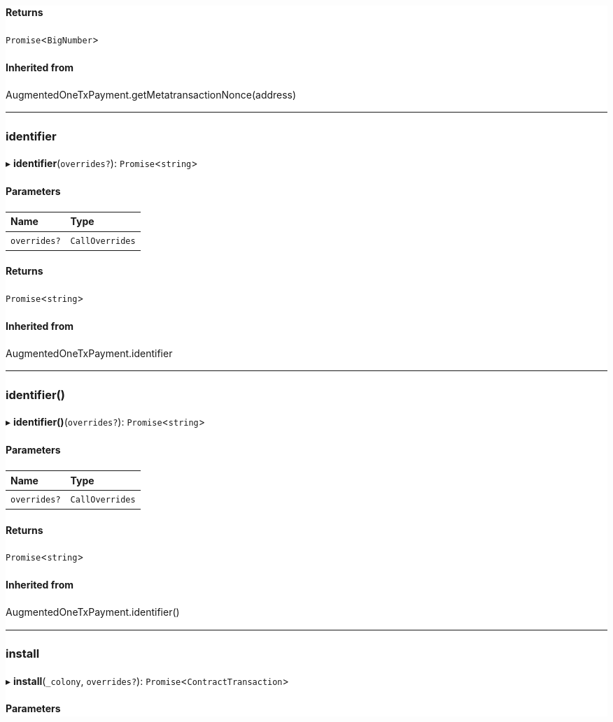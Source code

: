 #### Returns

`Promise`<`BigNumber`\>

#### Inherited from

AugmentedOneTxPayment.getMetatransactionNonce(address)

___

### identifier

▸ **identifier**(`overrides?`): `Promise`<`string`\>

#### Parameters

| Name | Type |
| :------ | :------ |
| `overrides?` | `CallOverrides` |

#### Returns

`Promise`<`string`\>

#### Inherited from

AugmentedOneTxPayment.identifier

___

### identifier()

▸ **identifier()**(`overrides?`): `Promise`<`string`\>

#### Parameters

| Name | Type |
| :------ | :------ |
| `overrides?` | `CallOverrides` |

#### Returns

`Promise`<`string`\>

#### Inherited from

AugmentedOneTxPayment.identifier()

___

### install

▸ **install**(`_colony`, `overrides?`): `Promise`<`ContractTransaction`\>

#### Parameters
